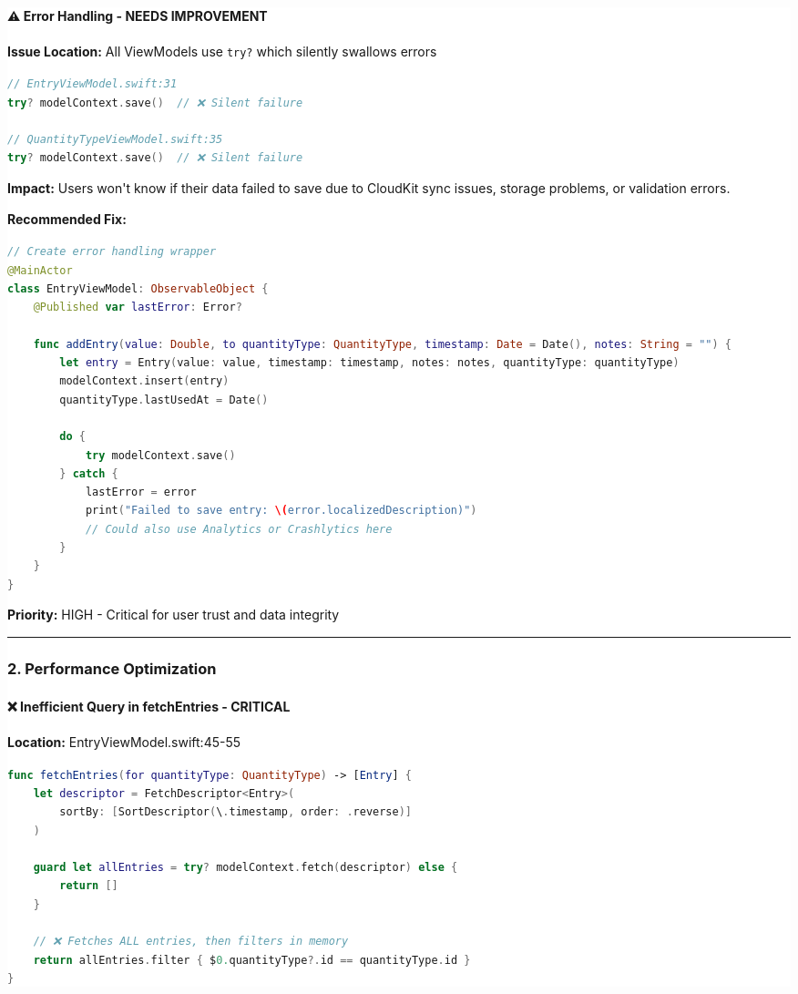 #### ⚠️ **Error Handling** - NEEDS IMPROVEMENT
**Issue Location:** All ViewModels use `try?` which silently swallows errors

```swift
// EntryViewModel.swift:31
try? modelContext.save()  // ❌ Silent failure

// QuantityTypeViewModel.swift:35
try? modelContext.save()  // ❌ Silent failure
```

**Impact:** Users won't know if their data failed to save due to CloudKit sync issues, storage problems, or validation errors.

**Recommended Fix:**
```swift
// Create error handling wrapper
@MainActor
class EntryViewModel: ObservableObject {
    @Published var lastError: Error?

    func addEntry(value: Double, to quantityType: QuantityType, timestamp: Date = Date(), notes: String = "") {
        let entry = Entry(value: value, timestamp: timestamp, notes: notes, quantityType: quantityType)
        modelContext.insert(entry)
        quantityType.lastUsedAt = Date()

        do {
            try modelContext.save()
        } catch {
            lastError = error
            print("Failed to save entry: \(error.localizedDescription)")
            // Could also use Analytics or Crashlytics here
        }
    }
}
```

**Priority:** HIGH - Critical for user trust and data integrity

---

### 2. Performance Optimization

#### ❌ **Inefficient Query in fetchEntries** - CRITICAL
**Location:** EntryViewModel.swift:45-55

```swift
func fetchEntries(for quantityType: QuantityType) -> [Entry] {
    let descriptor = FetchDescriptor<Entry>(
        sortBy: [SortDescriptor(\.timestamp, order: .reverse)]
    )

    guard let allEntries = try? modelContext.fetch(descriptor) else {
        return []
    }

    // ❌ Fetches ALL entries, then filters in memory
    return allEntries.filter { $0.quantityType?.id == quantityType.id }
}
```
